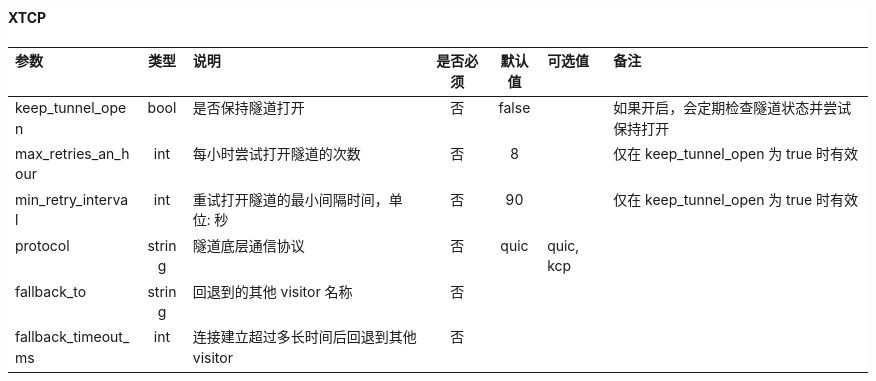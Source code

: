 #### XTCP



| 参数                |  类型  | 说明                                     | 是否必须 | 默认值 | 可选值    | 备注                                       |
| :------------------ | :----: | :--------------------------------------- | :------: | :----: | :-------- | :----------------------------------------- |
| keep_tunnel_open    |  bool  | 是否保持隧道打开                         |    否    | false  |           | 如果开启，会定期检查隧道状态并尝试保持打开 |
| max_retries_an_hour |  int   | 每小时尝试打开隧道的次数                 |    否    |   8    |           | 仅在 keep_tunnel_open 为 true 时有效       |
| min_retry_interval  |  int   | 重试打开隧道的最小间隔时间，单位: 秒     |    否    |   90   |           | 仅在 keep_tunnel_open 为 true 时有效       |
| protocol            | string | 隧道底层通信协议                         |    否    |  quic  | quic, kcp |                                            |
| fallback_to         | string | 回退到的其他 visitor 名称                |    否    |        |           |                                            |
| fallback_timeout_ms |  int   | 连接建立超过多长时间后回退到其他 visitor |    否    |        |           |                                            |

